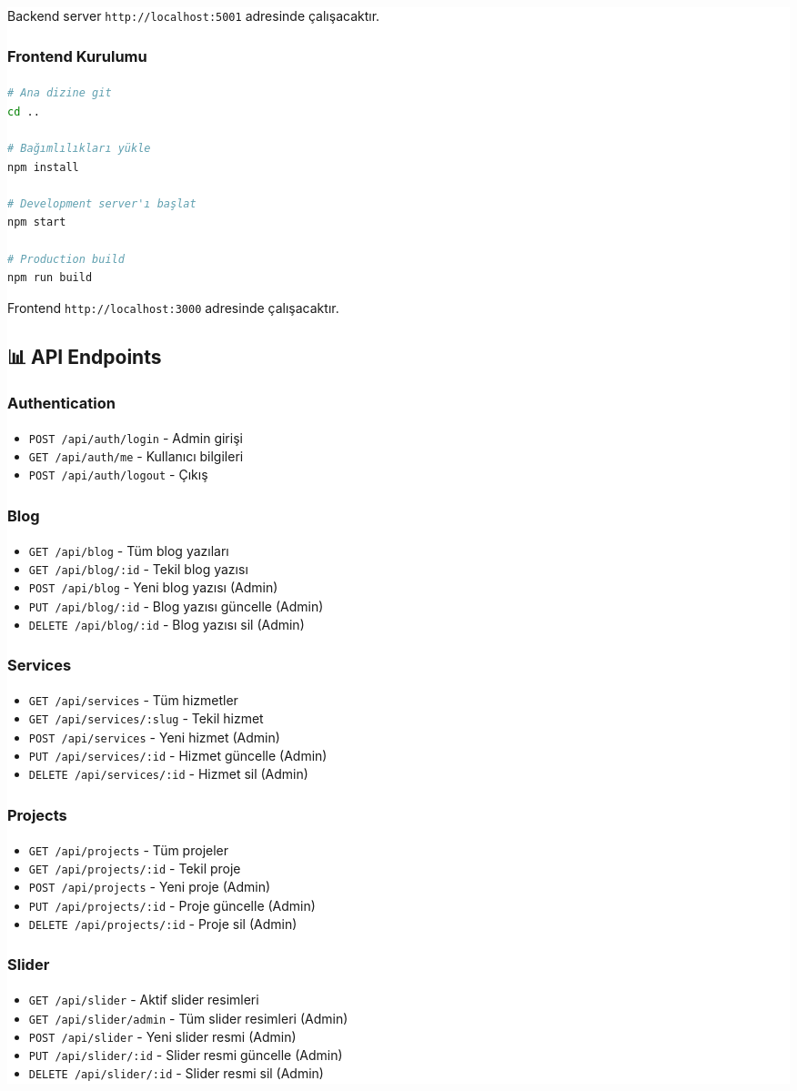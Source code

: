 Backend server `http://localhost:5001` adresinde çalışacaktır.

### Frontend Kurulumu

```bash
# Ana dizine git
cd ..

# Bağımlılıkları yükle
npm install

# Development server'ı başlat
npm start

# Production build
npm run build
```

Frontend `http://localhost:3000` adresinde çalışacaktır.

## 📊 API Endpoints

### Authentication
- `POST /api/auth/login` - Admin girişi
- `GET /api/auth/me` - Kullanıcı bilgileri
- `POST /api/auth/logout` - Çıkış

### Blog
- `GET /api/blog` - Tüm blog yazıları
- `GET /api/blog/:id` - Tekil blog yazısı
- `POST /api/blog` - Yeni blog yazısı (Admin)
- `PUT /api/blog/:id` - Blog yazısı güncelle (Admin)
- `DELETE /api/blog/:id` - Blog yazısı sil (Admin)

### Services
- `GET /api/services` - Tüm hizmetler
- `GET /api/services/:slug` - Tekil hizmet
- `POST /api/services` - Yeni hizmet (Admin)
- `PUT /api/services/:id` - Hizmet güncelle (Admin)
- `DELETE /api/services/:id` - Hizmet sil (Admin)

### Projects
- `GET /api/projects` - Tüm projeler
- `GET /api/projects/:id` - Tekil proje
- `POST /api/projects` - Yeni proje (Admin)
- `PUT /api/projects/:id` - Proje güncelle (Admin)
- `DELETE /api/projects/:id` - Proje sil (Admin)

### Slider
- `GET /api/slider` - Aktif slider resimleri
- `GET /api/slider/admin` - Tüm slider resimleri (Admin)
- `POST /api/slider` - Yeni slider resmi (Admin)
- `PUT /api/slider/:id` - Slider resmi güncelle (Admin)
- `DELETE /api/slider/:id` - Slider resmi sil (Admin)
